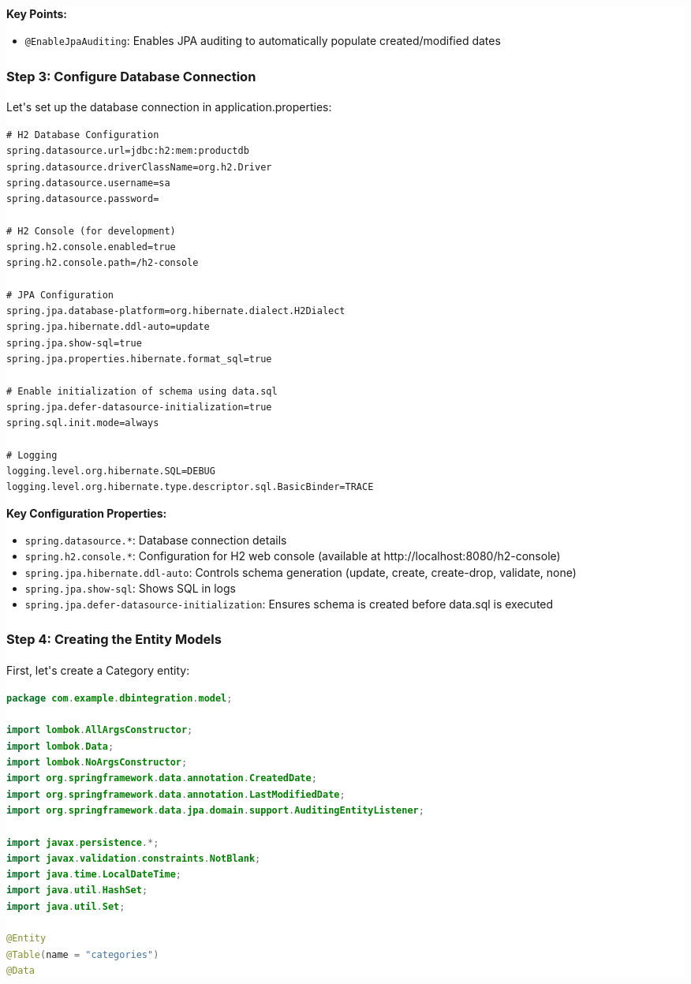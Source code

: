 **Key Points:**
- `@EnableJpaAuditing`: Enables JPA auditing to automatically populate created/modified dates

### Step 3: Configure Database Connection

Let's set up the database connection in application.properties:

```properties
# H2 Database Configuration
spring.datasource.url=jdbc:h2:mem:productdb
spring.datasource.driverClassName=org.h2.Driver
spring.datasource.username=sa
spring.datasource.password=

# H2 Console (for development)
spring.h2.console.enabled=true
spring.h2.console.path=/h2-console

# JPA Configuration
spring.jpa.database-platform=org.hibernate.dialect.H2Dialect
spring.jpa.hibernate.ddl-auto=update
spring.jpa.show-sql=true
spring.jpa.properties.hibernate.format_sql=true

# Enable initialization of schema using data.sql
spring.jpa.defer-datasource-initialization=true
spring.sql.init.mode=always

# Logging
logging.level.org.hibernate.SQL=DEBUG
logging.level.org.hibernate.type.descriptor.sql.BasicBinder=TRACE
```

**Key Configuration Properties:**
- `spring.datasource.*`: Database connection details
- `spring.h2.console.*`: Configuration for H2 web console (available at http://localhost:8080/h2-console)
- `spring.jpa.hibernate.ddl-auto`: Controls schema generation (update, create, create-drop, validate, none)
- `spring.jpa.show-sql`: Shows SQL in logs
- `spring.jpa.defer-datasource-initialization`: Ensures schema is created before data.sql is executed

### Step 4: Creating the Entity Models

First, let's create a Category entity:

```java
package com.example.dbintegration.model;

import lombok.AllArgsConstructor;
import lombok.Data;
import lombok.NoArgsConstructor;
import org.springframework.data.annotation.CreatedDate;
import org.springframework.data.annotation.LastModifiedDate;
import org.springframework.data.jpa.domain.support.AuditingEntityListener;

import javax.persistence.*;
import javax.validation.constraints.NotBlank;
import java.time.LocalDateTime;
import java.util.HashSet;
import java.util.Set;

@Entity
@Table(name = "categories")
@Data
```